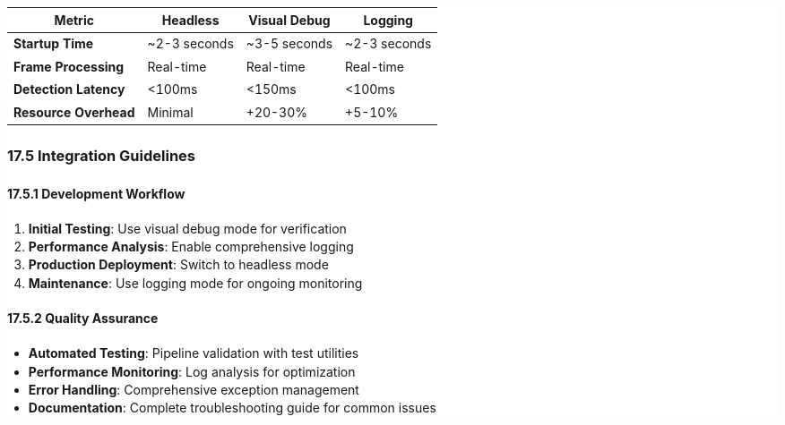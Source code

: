 | Metric | Headless | Visual Debug | Logging |
|--------|----------|--------------|---------|
| **Startup Time** | ~2-3 seconds | ~3-5 seconds | ~2-3 seconds |
| **Frame Processing** | Real-time | Real-time | Real-time |
| **Detection Latency** | <100ms | <150ms | <100ms |
| **Resource Overhead** | Minimal | +20-30% | +5-10% |

### 17.5 Integration Guidelines

#### 17.5.1 Development Workflow
1. **Initial Testing**: Use visual debug mode for verification
2. **Performance Analysis**: Enable comprehensive logging
3. **Production Deployment**: Switch to headless mode
4. **Maintenance**: Use logging mode for ongoing monitoring

#### 17.5.2 Quality Assurance
- **Automated Testing**: Pipeline validation with test utilities
- **Performance Monitoring**: Log analysis for optimization
- **Error Handling**: Comprehensive exception management
- **Documentation**: Complete troubleshooting guide for common issues